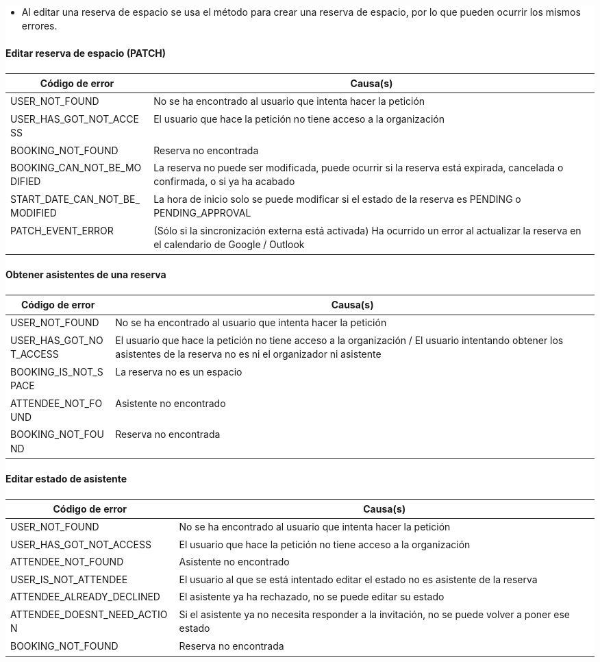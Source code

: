 - Al editar una reserva de espacio se usa el método para crear una reserva de espacio, por lo que pueden ocurrir los mismos errores.



#### Editar reserva de espacio (PATCH)

| Código de error                | Causa(s)                                                     |
| ------------------------------ | ------------------------------------------------------------ |
| USER_NOT_FOUND                 | No se ha encontrado al usuario que intenta hacer la petición |
| USER_HAS_GOT_NOT_ACCESS        | El usuario que hace la petición no tiene acceso a la organización |
| BOOKING_NOT_FOUND              | Reserva no encontrada                                        |
| BOOKING_CAN_NOT_BE_MODIFIED    | La reserva no puede ser modificada, puede ocurrir si la reserva está expirada, cancelada o confirmada, o si ya ha acabado |
| START_DATE_CAN_NOT_BE_MODIFIED | La hora de inicio solo se puede modificar si el estado de la reserva es PENDING o PENDING_APPROVAL |
| PATCH_EVENT_ERROR              | (Sólo si la sincronización externa está activada) Ha ocurrido un error al actualizar la reserva en el calendario de Google / Outlook |



#### Obtener asistentes de una reserva

| Código de error         | Causa(s)                                                     |
| ----------------------- | ------------------------------------------------------------ |
| USER_NOT_FOUND          | No se ha encontrado al usuario que intenta hacer la petición |
| USER_HAS_GOT_NOT_ACCESS | El usuario que hace la petición no tiene acceso a la organización / El usuario intentando obtener los asistentes de la reserva no es ni el organizador ni asistente |
| BOOKING_IS_NOT_SPACE    | La reserva no es un espacio                                  |
| ATTENDEE_NOT_FOUND      | Asistente no encontrado                                      |
| BOOKING_NOT_FOUND       | Reserva no encontrada                                        |



#### Editar estado de asistente

| Código de error             | Causa(s)                                                     |
| --------------------------- | ------------------------------------------------------------ |
| USER_NOT_FOUND              | No se ha encontrado al usuario que intenta hacer la petición |
| USER_HAS_GOT_NOT_ACCESS     | El usuario que hace la petición no tiene acceso a la organización |
| ATTENDEE_NOT_FOUND          | Asistente no encontrado                                      |
| USER_IS_NOT_ATTENDEE        | El usuario al que se está intentado editar el estado no es asistente de la reserva |
| ATTENDEE_ALREADY_DECLINED   | El asistente ya ha rechazado, no se puede editar su estado   |
| ATTENDEE_DOESNT_NEED_ACTION | Si el asistente ya no necesita responder a la invitación, no se puede volver a poner ese estado |
| BOOKING_NOT_FOUND           | Reserva no encontrada                                        |


